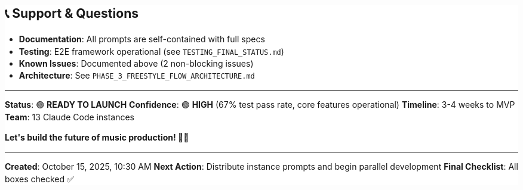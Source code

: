 
## 📞 Support & Questions

- **Documentation**: All prompts are self-contained with full specs
- **Testing**: E2E framework operational (see `TESTING_FINAL_STATUS.md`)
- **Known Issues**: Documented above (2 non-blocking issues)
- **Architecture**: See `PHASE_3_FREESTYLE_FLOW_ARCHITECTURE.md`

---

**Status**: 🟢 **READY TO LAUNCH**
**Confidence**: 🟢 **HIGH** (67% test pass rate, core features operational)
**Timeline**: 3-4 weeks to MVP
**Team**: 13 Claude Code instances

**Let's build the future of music production! 🎵🚀**

---

**Created**: October 15, 2025, 10:30 AM
**Next Action**: Distribute instance prompts and begin parallel development
**Final Checklist**: All boxes checked ✅

